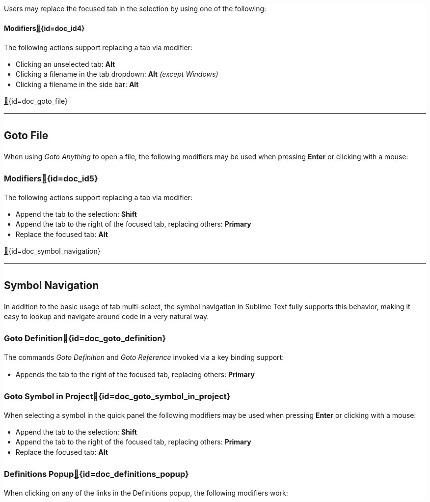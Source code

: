 Users may replace the focused tab in the selection by using one of the following:

#### Modifiers[🔗](){id=doc_id4}

The following actions support replacing a tab via modifier:

*   Clicking an unselected tab: **Alt**
*   Clicking a filename in the tab dropdown: **Alt** _(except Windows)_
*   Clicking a filename in the side bar: **Alt**


[🔗](){id=doc_goto_file}
_______________________________________________________________________________
Goto File
---------

When using _Goto Anything_ to open a file, the following modifiers may be used 
when pressing **Enter** or clicking with a mouse:

### Modifiers[🔗](){id=doc_id5}

The following actions support replacing a tab via modifier:

*   Append the tab to the selection: **Shift**
*   Append the tab to the right of the focused tab, replacing others: **Primary**
*   Replace the focused tab: **Alt**


[🔗](){id=doc_symbol_navigation}
_______________________________________________________________________________
Symbol Navigation
-----------------

In addition to the basic usage of tab multi-select, the symbol navigation in 
Sublime Text fully supports this behavior, making it easy to lookup and 
navigate around code in a very natural way.

### Goto Definition[🔗](){id=doc_goto_definition}

The commands _Goto Definition_ and _Goto Reference_ invoked via a key binding support:

*   Appends the tab to the right of the focused tab, replacing others: **Primary**

### Goto Symbol in Project[🔗](){id=doc_goto_symbol_in_project}

When selecting a symbol in the quick panel the following modifiers may be used 
when pressing **Enter** or clicking with a mouse:

*   Append the tab to the selection: **Shift**
*   Append the tab to the right of the focused tab, replacing others: **Primary**
*   Replace the focused tab: **Alt**

### Definitions Popup[🔗](){id=doc_definitions_popup}

When clicking on any of the links in the Definitions popup, the following modifiers work:
